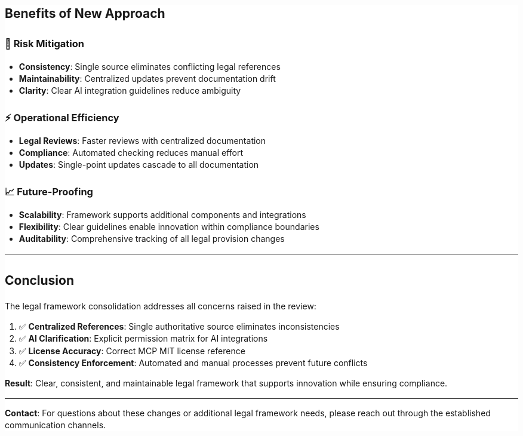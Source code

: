 ## Benefits of New Approach

### 🎯 **Risk Mitigation**
- **Consistency**: Single source eliminates conflicting legal references
- **Maintainability**: Centralized updates prevent documentation drift
- **Clarity**: Clear AI integration guidelines reduce ambiguity

### ⚡ **Operational Efficiency**
- **Legal Reviews**: Faster reviews with centralized documentation
- **Compliance**: Automated checking reduces manual effort
- **Updates**: Single-point updates cascade to all documentation

### 📈 **Future-Proofing**
- **Scalability**: Framework supports additional components and integrations
- **Flexibility**: Clear guidelines enable innovation within compliance boundaries
- **Auditability**: Comprehensive tracking of all legal provision changes

---

## Conclusion

The legal framework consolidation addresses all concerns raised in the review:

1. ✅ **Centralized References**: Single authoritative source eliminates inconsistencies
2. ✅ **AI Clarification**: Explicit permission matrix for AI integrations  
3. ✅ **License Accuracy**: Correct MCP MIT license reference
4. ✅ **Consistency Enforcement**: Automated and manual processes prevent future conflicts

**Result**: Clear, consistent, and maintainable legal framework that supports innovation while ensuring compliance.

---

**Contact**: For questions about these changes or additional legal framework needs, please reach out through the established communication channels.